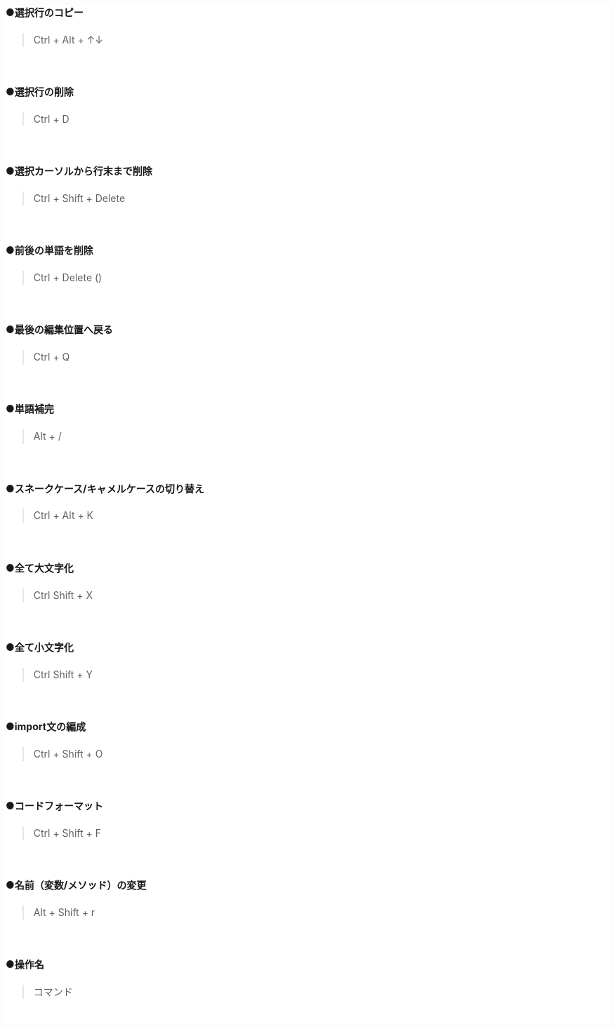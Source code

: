 #### ●選択行のコピー
>Ctrl + Alt + ↑↓
<br>

#### ●選択行の削除
>Ctrl + D
<br>

#### ●選択カーソルから行末まで削除
>Ctrl + Shift + Delete
<br>

#### ●前後の単語を削除
>Ctrl + Delete ()
<br>

#### ●最後の編集位置へ戻る
>Ctrl + Q
<br>

#### ●単語補完
>Alt + /
<br>

#### ●スネークケース/キャメルケースの切り替え
>Ctrl + Alt + K
<br>

#### ●全て大文字化
>Ctrl Shift + X
<br>

#### ●全て小文字化
>Ctrl Shift + Y
<br>

#### ●import文の編成
>Ctrl + Shift + O
<br>

#### ●コードフォーマット
>Ctrl + Shift + F
<br>

#### ●名前（変数/メソッド）の変更
>Alt + Shift + r
<br>

#### ●操作名
>コマンド
<br>

